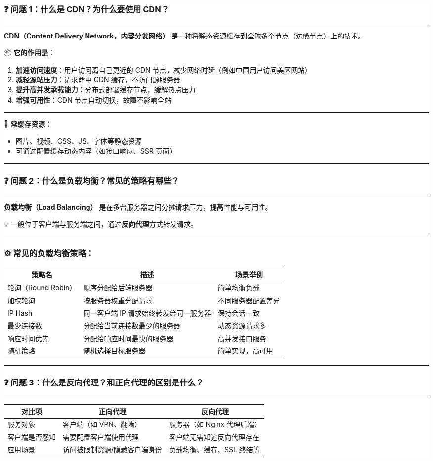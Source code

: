 ### ❓ 问题 1：什么是 CDN？为什么要使用 CDN？

---

**CDN（Content Delivery Network，内容分发网络）** 是一种将静态资源缓存到全球多个节点（边缘节点）上的技术。

📦 **它的作用是**：

1. **加速访问速度**：用户访问离自己更近的 CDN 节点，减少网络时延（例如中国用户访问美区网站）
2. **减轻源站压力**：请求命中 CDN 缓存，不访问源服务器
3. **提升高并发承载能力**：分布式部署缓存节点，缓解热点压力
4. **增强可用性**：CDN 节点自动切换，故障不影响全站

---

🎯 **常缓存资源：**

- 图片、视频、CSS、JS、字体等静态资源
- 可通过配置缓存动态内容（如接口响应、SSR 页面）

---

### ❓ 问题 2：什么是负载均衡？常见的策略有哪些？

---

**负载均衡（Load Balancing）** 是在多台服务器之间分摊请求压力，提高性能与可用性。

💡 一般位于客户端与服务端之间，通过**反向代理**方式转发请求。

---

### ⚙️ 常见的负载均衡策略：

| 策略名              | 描述                                   | 场景举例           |
| ------------------- | -------------------------------------- | ------------------ |
| 轮询（Round Robin） | 顺序分配给后端服务器                   | 简单均衡负载       |
| 加权轮询            | 按服务器权重分配请求                   | 不同服务器配置差异 |
| IP Hash             | 同一客户端 IP 请求始终转发给同一服务器 | 保持会话一致       |
| 最少连接数          | 分配给当前连接数最少的服务器           | 动态资源请求多     |
| 响应时间优先        | 分配给响应时间最快的服务器             | 高并发接口服务     |
| 随机策略            | 随机选择目标服务器                     | 简单实现，高可用   |

---

### ❓ 问题 3：什么是反向代理？和正向代理的区别是什么？

---

| 对比项         | 正向代理                      | 反向代理                    |
| -------------- | ----------------------------- | --------------------------- |
| 服务对象       | 客户端（如 VPN、翻墙）        | 服务器（如 Nginx 代理后端） |
| 客户端是否感知 | 需要配置客户端使用代理        | 客户端无需知道反向代理存在  |
| 应用场景       | 访问被限制资源/隐藏客户端身份 | 负载均衡、缓存、SSL 终结等  |
